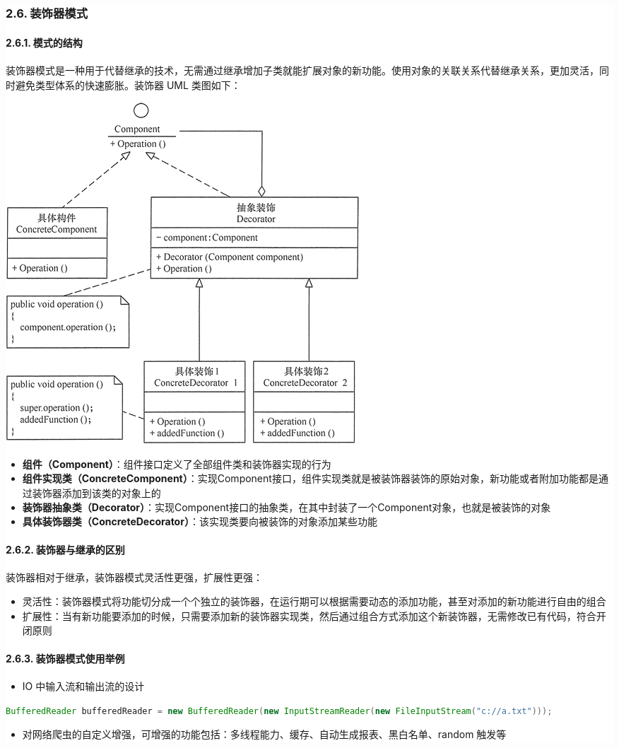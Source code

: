 ### 2.6. 装饰器模式

#### 2.6.1. 模式的结构

装饰器模式是一种用于代替继承的技术，无需通过继承增加子类就能扩展对象的新功能。使用对象的关联关系代替继承关系，更加灵活，同时避免类型体系的快速膨胀。装饰器 UML 类图如下：

![](images/20210606093942220_12979.gif)

- **组件（Component）**：组件接口定义了全部组件类和装饰器实现的行为
- **组件实现类（ConcreteComponent）**：实现Component接口，组件实现类就是被装饰器装饰的原始对象，新功能或者附加功能都是通过装饰器添加到该类的对象上的
- **装饰器抽象类（Decorator）**：实现Component接口的抽象类，在其中封装了一个Component对象，也就是被装饰的对象
- **具体装饰器类（ConcreteDecorator）**：该实现类要向被装饰的对象添加某些功能

#### 2.6.2. 装饰器与继承的区别

装饰器相对于继承，装饰器模式灵活性更强，扩展性更强：

- 灵活性：装饰器模式将功能切分成一个个独立的装饰器，在运行期可以根据需要动态的添加功能，甚至对添加的新功能进行自由的组合
- 扩展性：当有新功能要添加的时候，只需要添加新的装饰器实现类，然后通过组合方式添加这个新装饰器，无需修改已有代码，符合开闭原则

#### 2.6.3. 装饰器模式使用举例

- IO 中输入流和输出流的设计

```java
BufferedReader bufferedReader = new BufferedReader(new InputStreamReader(new FileInputStream("c://a.txt")));
```

- 对网络爬虫的自定义增强，可增强的功能包括：多线程能力、缓存、自动生成报表、黑白名单、random 触发等
